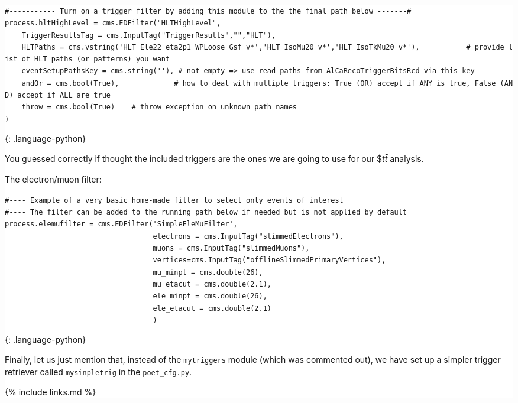 ~~~
#----------- Turn on a trigger filter by adding this module to the the final path below -------#
process.hltHighLevel = cms.EDFilter("HLTHighLevel",
    TriggerResultsTag = cms.InputTag("TriggerResults","","HLT"),
    HLTPaths = cms.vstring('HLT_Ele22_eta2p1_WPLoose_Gsf_v*','HLT_IsoMu20_v*','HLT_IsoTkMu20_v*'),           # provide list of HLT paths (or patterns) you want
    eventSetupPathsKey = cms.string(''), # not empty => use read paths from AlCaRecoTriggerBitsRcd via this key
    andOr = cms.bool(True),             # how to deal with multiple triggers: True (OR) accept if ANY is true, False (AND) accept if ALL are true
    throw = cms.bool(True)    # throw exception on unknown path names
)
~~~
{: .language-python}

You guessed correctly if thought the included triggers are the ones we are going to use for our $$t\bar{t}$ analysis.

The electron/muon filter:

~~~
#---- Example of a very basic home-made filter to select only events of interest
#---- The filter can be added to the running path below if needed but is not applied by default
process.elemufilter = cms.EDFilter('SimpleEleMuFilter',
                                   electrons = cms.InputTag("slimmedElectrons"),
                                   muons = cms.InputTag("slimmedMuons"),
                                   vertices=cms.InputTag("offlineSlimmedPrimaryVertices"),
                                   mu_minpt = cms.double(26),
                                   mu_etacut = cms.double(2.1),
                                   ele_minpt = cms.double(26),
                                   ele_etacut = cms.double(2.1)
                                   )
~~~
{: .language-python}

Finally, let us just mention that, instead of the `mytriggers` module (which was commented out), we have set up a simpler trigger retriever called `mysinpletrig` in the `poet_cfg.py`.

{% include links.md %}

